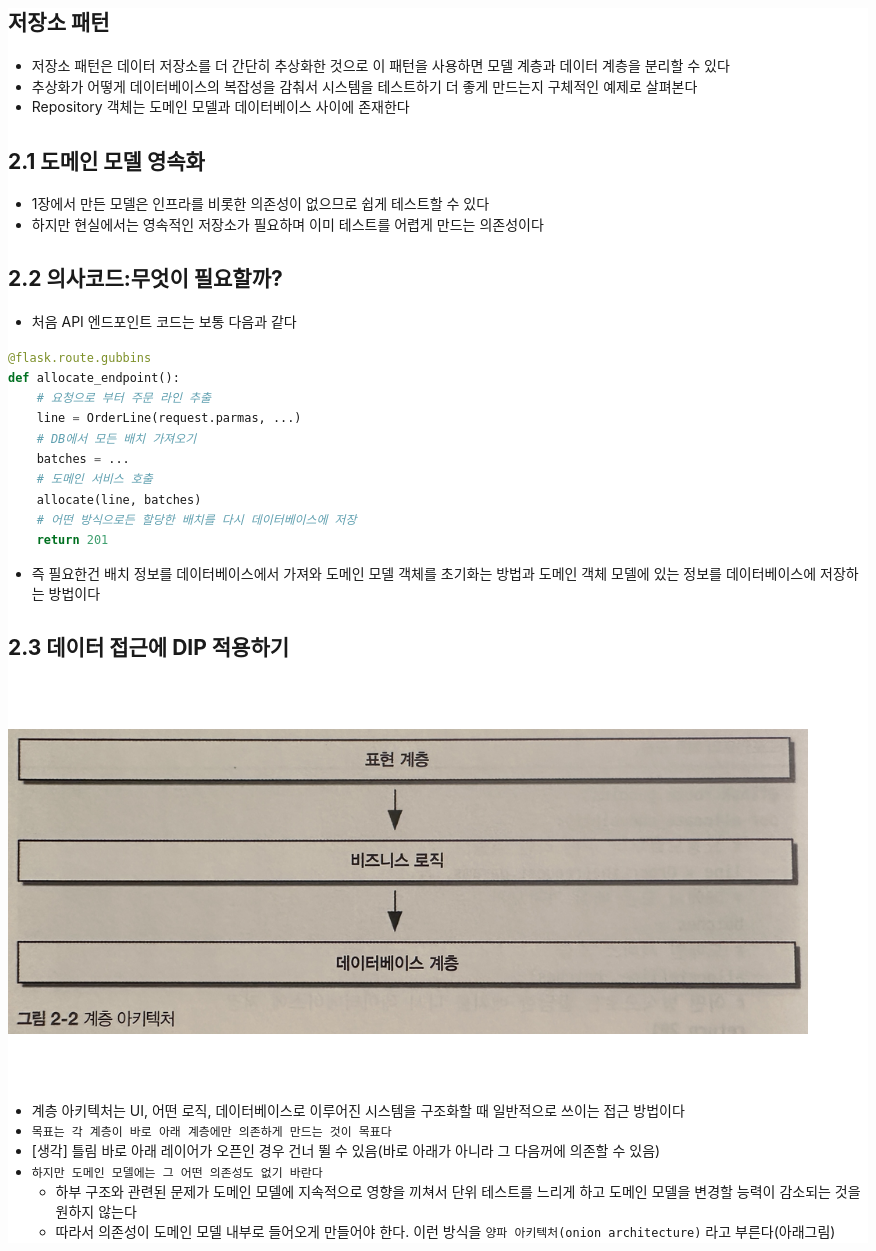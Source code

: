 ## 저장소 패턴

- 저장소 패턴은 데이터 저장소를 더 간단히 추상화한 것으로 이 패턴을 사용하면 모델 계층과 데이터 계층을 분리할 수 있다
- 추상화가 어떻게 데이터베이스의 복잡성을 감춰서 시스템을 테스트하기 더 좋게 만드는지 구체적인 예제로 살펴본다
- Repository 객체는 도메인 모델과 데이터베이스 사이에 존재한다

## 2.1 도메인 모델 영속화

- 1장에서 만든 모델은 인프라를 비롯한 의존성이 없으므로 쉽게 테스트할 수 있다
- 하지만 현실에서는 영속적인 저장소가 필요하며 이미 테스트를 어렵게 만드는 의존성이다

## 2.2 의사코드:무엇이 필요할까?

- 처음 API 엔드포인트 코드는 보통 다음과 같다

```python
@flask.route.gubbins
def allocate_endpoint():
    # 요청으로 부터 주문 라인 추출
    line = OrderLine(request.parmas, ...)
    # DB에서 모든 배치 가져오기
    batches = ...
    # 도메인 서비스 호출
    allocate(line, batches)
    # 어떤 방식으로든 할당한 배치를 다시 데이터베이스에 저장
    return 201
```

- 즉 필요한건 배치 정보를 데이터베이스에서 가져와 도메인 모델 객체를 초기화는 방법과 도메인 객체 모델에 있는 정보를 데이터베이스에 저장하는 방법이다

## 2.3 데이터 접근에 DIP 적용하기

<img src = "../img/IMG_6147.JPG" width = "800" height = "400">

- 계층 아키텍처는 UI, 어떤 로직, 데이터베이스로 이루어진 시스템을 구조화할 때 일반적으로 쓰이는 접근 방법이다
- `목표는 각 계층이 바로 아래 계층에만 의존하게 만드는 것이 목표다`
- [생각] 틀림 바로 아래 레이어가 오픈인 경우 건너 뛸 수 있음(바로 아래가 아니라 그 다음꺼에 의존할 수 있음) 
- `하지만 도메인 모델에는 그 어떤 의존성도 없기 바란다`
    - 하부 구조와 관련된 문제가 도메인 모델에 지속적으로 영향을 끼쳐서 단위 테스트를 느리게 하고 도메인 모델을 변경할 능력이 감소되는 것을 원하지 않는다
    - 따라서 의존성이 도메인 모델 내부로 들어오게 만들어야 한다. 이런 방식을 `양파 아키텍처(onion architecture)` 라고 부른다(아래그림)
